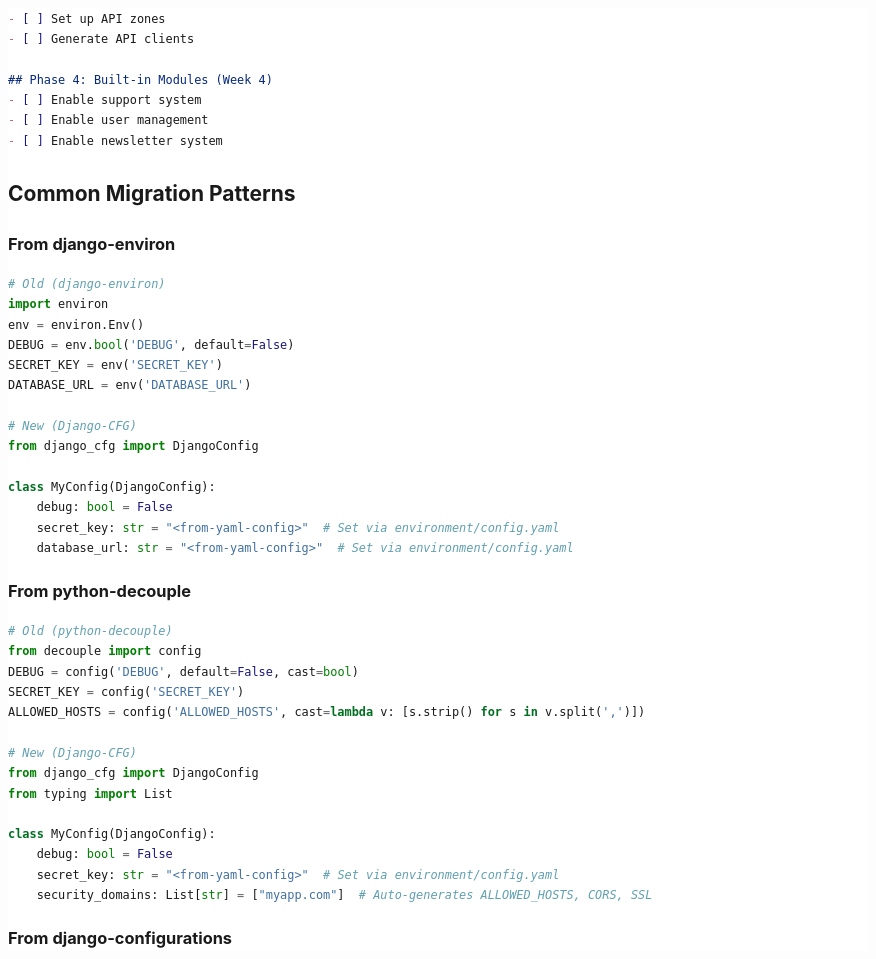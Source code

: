 ```markdown
- [ ] Set up API zones
- [ ] Generate API clients

## Phase 4: Built-in Modules (Week 4)
- [ ] Enable support system
- [ ] Enable user management
- [ ] Enable newsletter system
```

## Common Migration Patterns

### From django-environ

```python
# Old (django-environ)
import environ
env = environ.Env()
DEBUG = env.bool('DEBUG', default=False)
SECRET_KEY = env('SECRET_KEY')
DATABASE_URL = env('DATABASE_URL')

# New (Django-CFG)
from django_cfg import DjangoConfig

class MyConfig(DjangoConfig):
    debug: bool = False
    secret_key: str = "<from-yaml-config>"  # Set via environment/config.yaml
    database_url: str = "<from-yaml-config>"  # Set via environment/config.yaml
```

### From python-decouple

```python
# Old (python-decouple)
from decouple import config
DEBUG = config('DEBUG', default=False, cast=bool)
SECRET_KEY = config('SECRET_KEY')
ALLOWED_HOSTS = config('ALLOWED_HOSTS', cast=lambda v: [s.strip() for s in v.split(',')])

# New (Django-CFG)
from django_cfg import DjangoConfig
from typing import List

class MyConfig(DjangoConfig):
    debug: bool = False
    secret_key: str = "<from-yaml-config>"  # Set via environment/config.yaml
    security_domains: List[str] = ["myapp.com"]  # Auto-generates ALLOWED_HOSTS, CORS, SSL
```

### From django-configurations
